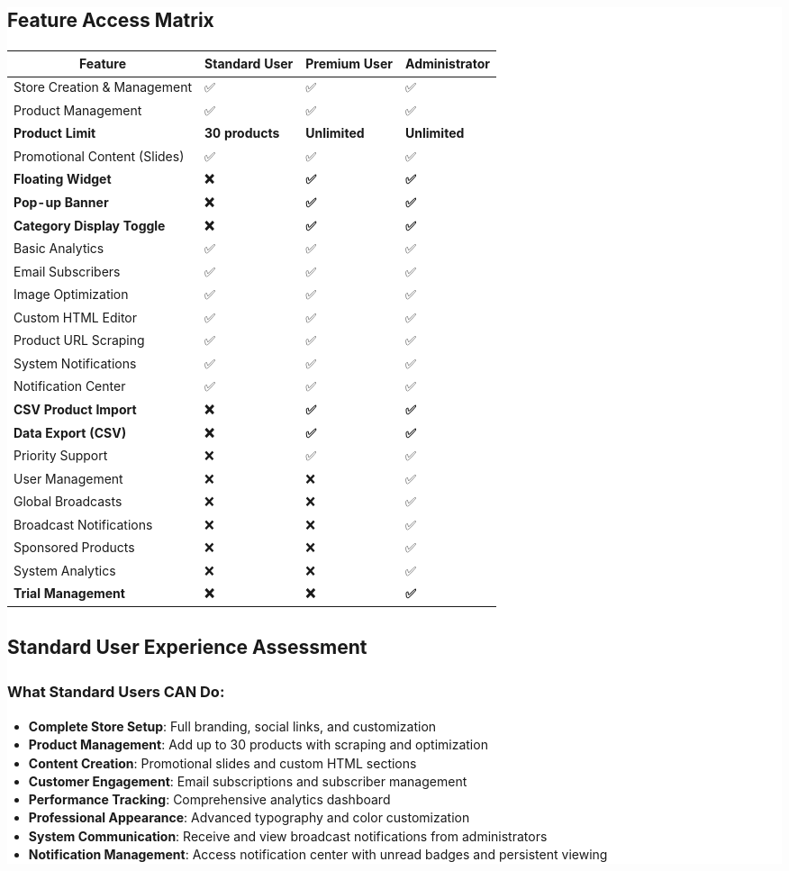 ## Feature Access Matrix

| Feature | Standard User | Premium User | Administrator |
|---------|---------------|--------------|---------------|
| Store Creation & Management | ✅ | ✅ | ✅ |
| Product Management | ✅ | ✅ | ✅ |
| **Product Limit** | **30 products** | **Unlimited** | **Unlimited** |
| Promotional Content (Slides) | ✅ | ✅ | ✅ |
| **Floating Widget** | **❌** | **✅** | **✅** |
| **Pop-up Banner** | **❌** | **✅** | **✅** |
| **Category Display Toggle** | **❌** | **✅** | **✅** |
| Basic Analytics | ✅ | ✅ | ✅ |
| Email Subscribers | ✅ | ✅ | ✅ |
| Image Optimization | ✅ | ✅ | ✅ |
| Custom HTML Editor | ✅ | ✅ | ✅ |
| Product URL Scraping | ✅ | ✅ | ✅ |
| System Notifications | ✅ | ✅ | ✅ |
| Notification Center | ✅ | ✅ | ✅ |
| **CSV Product Import** | **❌** | **✅** | **✅** |
| **Data Export (CSV)** | **❌** | **✅** | **✅** |
| Priority Support | ❌ | ✅ | ✅ |
| User Management | ❌ | ❌ | ✅ |
| Global Broadcasts | ❌ | ❌ | ✅ |
| Broadcast Notifications | ❌ | ❌ | ✅ |
| Sponsored Products | ❌ | ❌ | ✅ |
| System Analytics | ❌ | ❌ | ✅ |
| **Trial Management** | **❌** | **❌** | **✅** |

## Standard User Experience Assessment

### What Standard Users CAN Do:
- **Complete Store Setup**: Full branding, social links, and customization
- **Product Management**: Add up to 30 products with scraping and optimization
- **Content Creation**: Promotional slides and custom HTML sections
- **Customer Engagement**: Email subscriptions and subscriber management
- **Performance Tracking**: Comprehensive analytics dashboard
- **Professional Appearance**: Advanced typography and color customization
- **System Communication**: Receive and view broadcast notifications from administrators
- **Notification Management**: Access notification center with unread badges and persistent viewing
